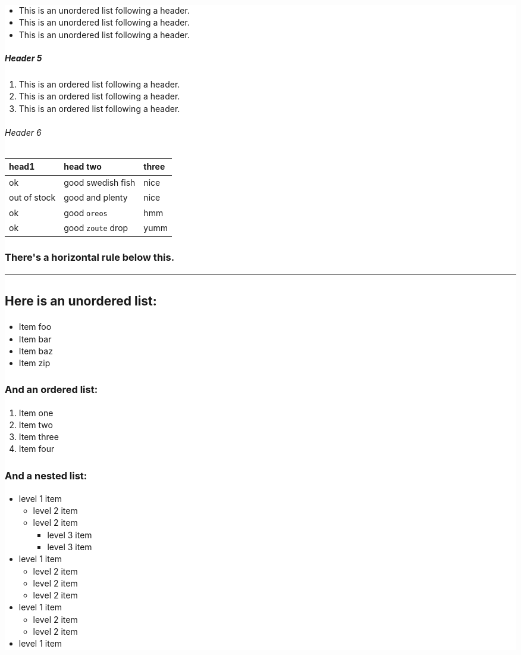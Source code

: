 *   This is an unordered list following a header.
*   This is an unordered list following a header.
*   This is an unordered list following a header.

##### Header 5

1.  This is an ordered list following a header.
2.  This is an ordered list following a header.
3.  This is an ordered list following a header.

###### Header 6

| head1        | head two          | three |
|:-------------|:------------------|:------|
| ok           | good swedish fish | nice  |
| out of stock | good and plenty   | nice  |
| ok           | good `oreos`      | hmm   |
| ok           | good `zoute` drop | yumm  |

### There's a horizontal rule below this.

* * *

## Here is an unordered list:

*   Item foo
*   Item bar
*   Item baz
*   Item zip

### And an ordered list:

1.  Item one
1.  Item two
1.  Item three
1.  Item four

### And a nested list:

- level 1 item
  - level 2 item
  - level 2 item
    - level 3 item
    - level 3 item
- level 1 item
  - level 2 item
  - level 2 item
  - level 2 item
- level 1 item
  - level 2 item
  - level 2 item
- level 1 item
